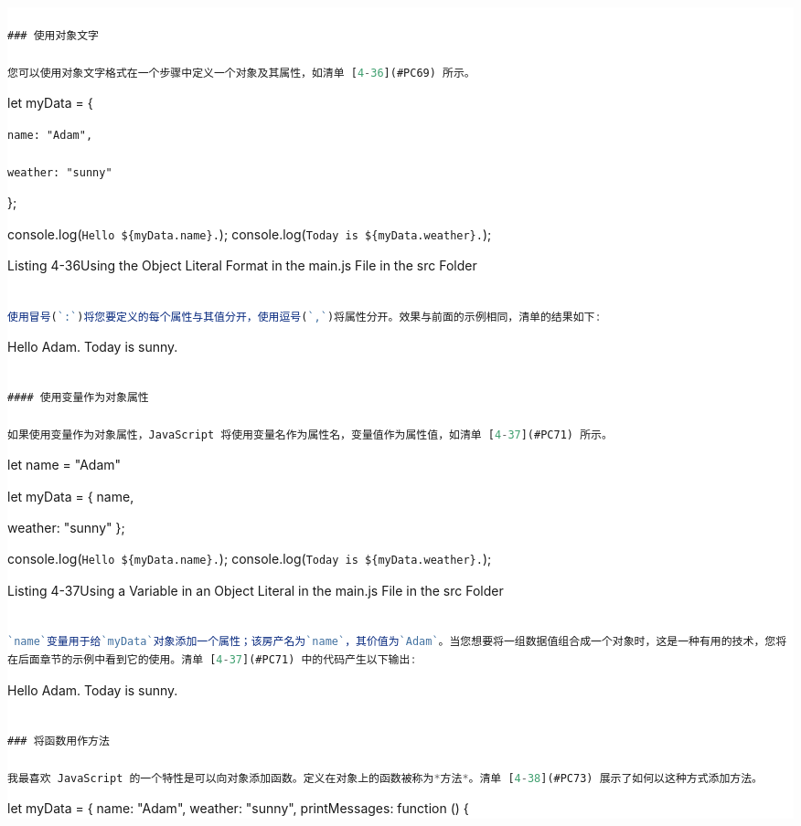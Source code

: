 ```js

### 使用对象文字

您可以使用对象文字格式在一个步骤中定义一个对象及其属性，如清单 [4-36](#PC69) 所示。

```
let myData = {

    name: "Adam",

    weather: "sunny"

};

console.log(`Hello ${myData.name}.`);
console.log(`Today is ${myData.weather}.`);

Listing 4-36Using the Object Literal Format in the main.js File in the src Folder

```js

使用冒号(`:`)将您要定义的每个属性与其值分开，使用逗号(`,`)将属性分开。效果与前面的示例相同，清单的结果如下:

```
Hello Adam.
Today is sunny.

```js

#### 使用变量作为对象属性

如果使用变量作为对象属性，JavaScript 将使用变量名作为属性名，变量值作为属性值，如清单 [4-37](#PC71) 所示。

```
let name = "Adam"

let myData = {
  name,

  weather: "sunny"
};

console.log(`Hello ${myData.name}.`);
console.log(`Today is ${myData.weather}.`);

Listing 4-37Using a Variable in an Object Literal in the main.js File in the src Folder

```js

`name`变量用于给`myData`对象添加一个属性；该房产名为`name`，其价值为`Adam`。当您想要将一组数据值组合成一个对象时，这是一种有用的技术，您将在后面章节的示例中看到它的使用。清单 [4-37](#PC71) 中的代码产生以下输出:

```
Hello Adam.
Today is sunny.

```js

### 将函数用作方法

我最喜欢 JavaScript 的一个特性是可以向对象添加函数。定义在对象上的函数被称为*方法*。清单 [4-38](#PC73) 展示了如何以这种方式添加方法。

```
let myData = {
    name: "Adam",
    weather: "sunny",
    printMessages: function () {
